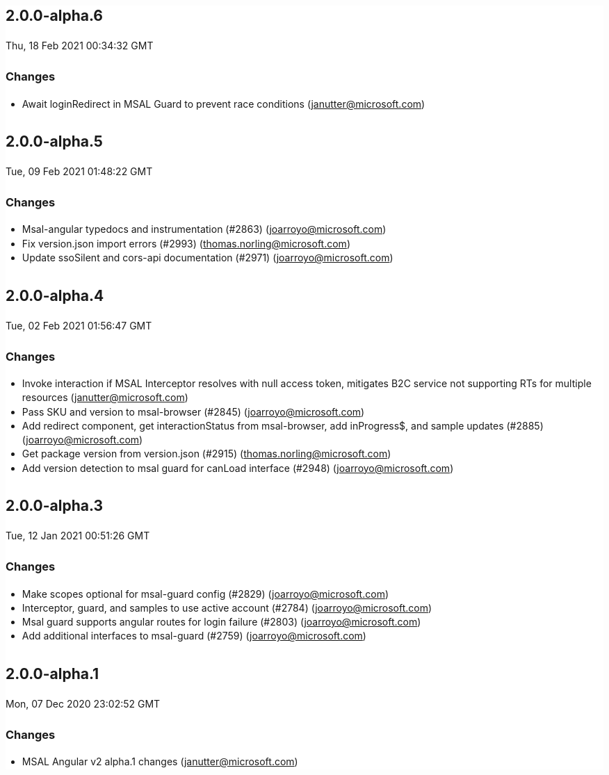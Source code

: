 ## 2.0.0-alpha.6

Thu, 18 Feb 2021 00:34:32 GMT

### Changes

- Await loginRedirect in MSAL Guard to prevent race conditions (janutter@microsoft.com)

## 2.0.0-alpha.5

Tue, 09 Feb 2021 01:48:22 GMT

### Changes

- Msal-angular typedocs and instrumentation (#2863) (joarroyo@microsoft.com)
- Fix version.json import errors (#2993) (thomas.norling@microsoft.com)
- Update ssoSilent and cors-api documentation (#2971) (joarroyo@microsoft.com)

## 2.0.0-alpha.4

Tue, 02 Feb 2021 01:56:47 GMT

### Changes

- Invoke interaction if MSAL Interceptor resolves with null access token, mitigates B2C service not supporting RTs for multiple resources (janutter@microsoft.com)
- Pass SKU and version to msal-browser (#2845) (joarroyo@microsoft.com)
- Add redirect component, get interactionStatus from msal-browser, add inProgress$, and sample updates (#2885) (joarroyo@microsoft.com)
- Get package version from version.json (#2915) (thomas.norling@microsoft.com)
- Add version detection to msal guard for canLoad interface (#2948) (joarroyo@microsoft.com)

## 2.0.0-alpha.3

Tue, 12 Jan 2021 00:51:26 GMT

### Changes

- Make scopes optional for msal-guard config (#2829) (joarroyo@microsoft.com)
- Interceptor, guard, and samples to use active account (#2784) (joarroyo@microsoft.com)
- Msal guard supports angular routes for login failure (#2803) (joarroyo@microsoft.com)
- Add additional interfaces to msal-guard (#2759) (joarroyo@microsoft.com)

## 2.0.0-alpha.1

Mon, 07 Dec 2020 23:02:52 GMT

### Changes

- MSAL Angular v2 alpha.1 changes (janutter@microsoft.com)
